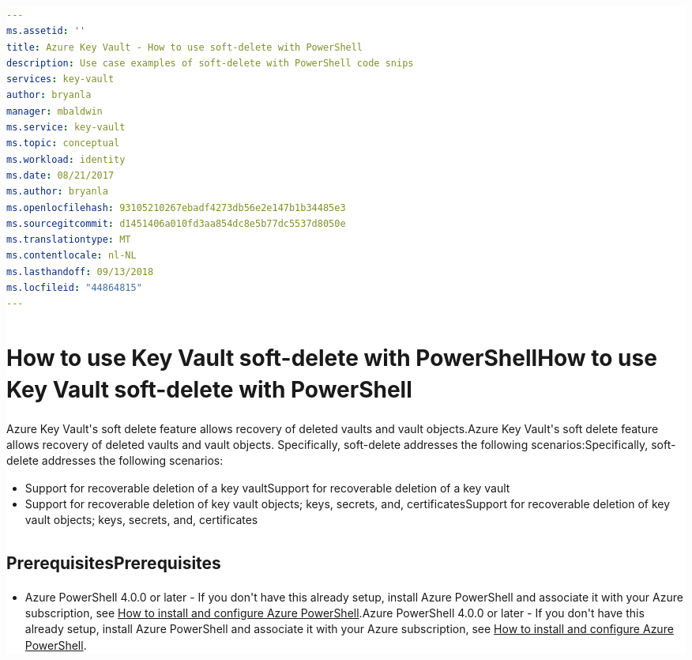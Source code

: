 ```yaml
---
ms.assetid: ''
title: Azure Key Vault - How to use soft-delete with PowerShell
description: Use case examples of soft-delete with PowerShell code snips
services: key-vault
author: bryanla
manager: mbaldwin
ms.service: key-vault
ms.topic: conceptual
ms.workload: identity
ms.date: 08/21/2017
ms.author: bryanla
ms.openlocfilehash: 93105210267ebadf4273db56e2e147b1b34485e3
ms.sourcegitcommit: d1451406a010fd3aa854dc8e5b77dc5537d8050e
ms.translationtype: MT
ms.contentlocale: nl-NL
ms.lasthandoff: 09/13/2018
ms.locfileid: "44864815"
---
```

# <a name="how-to-use-key-vault-soft-delete-with-powershell"></a><span data-ttu-id="63cd9-103">How to use Key Vault soft-delete with PowerShell</span><span class="sxs-lookup"><span data-stu-id="63cd9-103">How to use Key Vault soft-delete with PowerShell</span></span>

<span data-ttu-id="63cd9-104">Azure Key Vault's soft delete feature allows recovery of deleted vaults and vault objects.</span><span class="sxs-lookup"><span data-stu-id="63cd9-104">Azure Key Vault's soft delete feature allows recovery of deleted vaults and vault objects.</span></span> <span data-ttu-id="63cd9-105">Specifically, soft-delete addresses the following scenarios:</span><span class="sxs-lookup"><span data-stu-id="63cd9-105">Specifically, soft-delete addresses the following scenarios:</span></span>

- <span data-ttu-id="63cd9-106">Support for recoverable deletion of a key vault</span><span class="sxs-lookup"><span data-stu-id="63cd9-106">Support for recoverable deletion of a key vault</span></span>
- <span data-ttu-id="63cd9-107">Support for recoverable deletion of key vault objects; keys, secrets, and, certificates</span><span class="sxs-lookup"><span data-stu-id="63cd9-107">Support for recoverable deletion of key vault objects; keys, secrets, and, certificates</span></span>

## <a name="prerequisites"></a><span data-ttu-id="63cd9-108">Prerequisites</span><span class="sxs-lookup"><span data-stu-id="63cd9-108">Prerequisites</span></span>

- <span data-ttu-id="63cd9-109">Azure PowerShell 4.0.0 or later - If you don't have this already setup, install Azure PowerShell and associate it with your Azure subscription, see [How to install and configure Azure PowerShell](https://docs.microsoft.com/powershell/azure/overview).</span><span class="sxs-lookup"><span data-stu-id="63cd9-109">Azure PowerShell 4.0.0 or later - If you don't have this already setup, install Azure PowerShell and associate it with your Azure subscription, see [How to install and configure Azure PowerShell](https://docs.microsoft.com/powershell/azure/overview).</span></span> 

